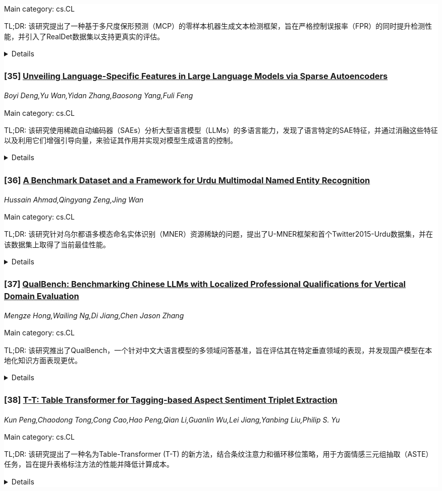 Main category: cs.CL

TL;DR: 该研究提出了一种基于多尺度保形预测（MCP）的零样本机器生成文本检测框架，旨在严格控制误报率（FPR）的同时提升检测性能，并引入了RealDet数据集以支持更真实的评估。


<details><summary>Details</summary></details>


### [35] [Unveiling Language-Specific Features in Large Language Models via Sparse Autoencoders](https://arxiv.org/abs/2505.05111)
*Boyi Deng,Yu Wan,Yidan Zhang,Baosong Yang,Fuli Feng*

Main category: cs.CL

TL;DR: 该研究使用稀疏自动编码器（SAEs）分析大型语言模型（LLMs）的多语言能力，发现了语言特定的SAE特征，并通过消融这些特征以及利用它们增强引导向量，来验证其作用并实现对模型生成语言的控制。


<details><summary>Details</summary></details>


### [36] [A Benchmark Dataset and a Framework for Urdu Multimodal Named Entity Recognition](https://arxiv.org/abs/2505.05148)
*Hussain Ahmad,Qingyang Zeng,Jing Wan*

Main category: cs.CL

TL;DR: 该研究针对乌尔都语多模态命名实体识别（MNER）资源稀缺的问题，提出了U-MNER框架和首个Twitter2015-Urdu数据集，并在该数据集上取得了当前最佳性能。


<details><summary>Details</summary></details>


### [37] [QualBench: Benchmarking Chinese LLMs with Localized Professional Qualifications for Vertical Domain Evaluation](https://arxiv.org/abs/2505.05225)
*Mengze Hong,Wailing Ng,Di Jiang,Chen Jason Zhang*

Main category: cs.CL

TL;DR: 该研究推出了QualBench，一个针对中文大语言模型的多领域问答基准，旨在评估其在特定垂直领域的表现，并发现国产模型在本地化知识方面表现更优。


<details><summary>Details</summary></details>


### [38] [T-T: Table Transformer for Tagging-based Aspect Sentiment Triplet Extraction](https://arxiv.org/abs/2505.05271)
*Kun Peng,Chaodong Tong,Cong Cao,Hao Peng,Qian Li,Guanlin Wu,Lei Jiang,Yanbing Liu,Philip S. Yu*

Main category: cs.CL

TL;DR: 该研究提出了一种名为Table-Transformer (T-T) 的新方法，结合条纹注意力和循环移位策略，用于方面情感三元组抽取（ASTE）任务，旨在提升表格标注方法的性能并降低计算成本。


<details><summary>Details</summary></details>
